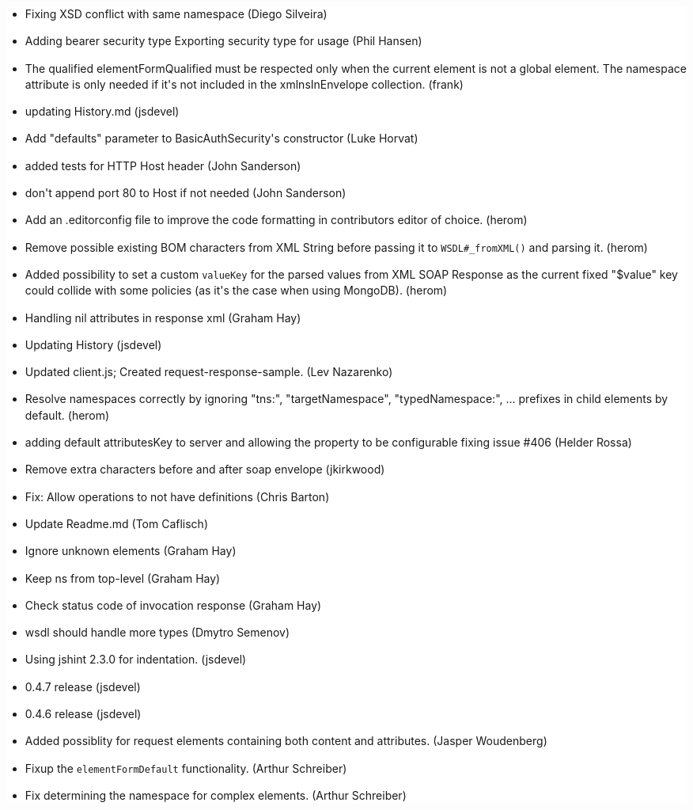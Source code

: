  * Fixing XSD conflict with same namespace (Diego Silveira)

 * Adding bearer security type Exporting security type for usage (Phil Hansen)

 * The qualified elementFormQualified must be respected only when the current element is not a global element. The namespace attribute is only needed if it's not included in the xmlnsInEnvelope collection. (frank)

 * updating History.md (jsdevel)

 * Add "defaults" parameter to BasicAuthSecurity's constructor (Luke Horvat)

 * added tests for HTTP Host header (John Sanderson)

 * don't append port 80 to Host if not needed (John Sanderson)

 * Add an .editorconfig file to improve the code formatting in contributors editor of choice. (herom)

 * Remove possible existing BOM characters from XML String before passing it to `WSDL#_fromXML()` and parsing it. (herom)

 * Added possibility to set a custom `valueKey` for the parsed values from XML SOAP Response as the current fixed "$value" key could collide with some policies (as it's the case when using MongoDB). (herom)

 * Handling nil attributes in response xml (Graham Hay)

 * Updating History (jsdevel)

 * Updated client.js; Created request-response-sample. (Lev Nazarenko)

 * Resolve namespaces correctly by ignoring "tns:", "targetNamespace", "typedNamespace:", ... prefixes in child elements by default. (herom)

 * adding default attributesKey to server and allowing the property to be configurable fixing issue #406 (Helder Rossa)

 * Remove extra characters before and after soap envelope (jkirkwood)

 * Fix: Allow operations to not have definitions (Chris Barton)

 * Update Readme.md (Tom Caflisch)

 * Ignore unknown elements (Graham Hay)

 * Keep ns from top-level (Graham Hay)

 * Check status code of invocation response (Graham Hay)

 * wsdl should handle more types (Dmytro Semenov)

 * Using jshint 2.3.0 for indentation. (jsdevel)

 * 0.4.7 release (jsdevel)

 * 0.4.6 release (jsdevel)

 * Added possiblity for request elements containing both content and attributes. (Jasper Woudenberg)

 * Fixup the `elementFormDefault` functionality. (Arthur Schreiber)

 * Fix determining the namespace for complex elements. (Arthur Schreiber)
